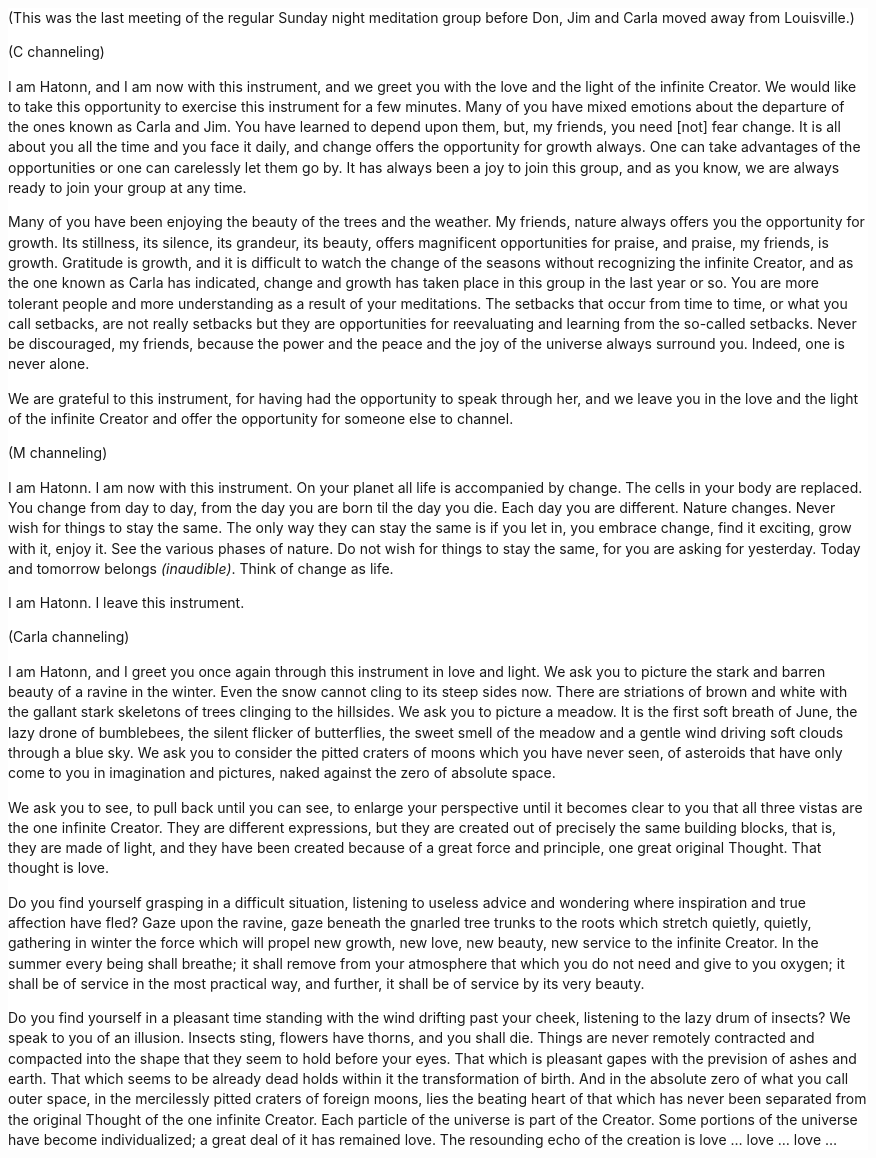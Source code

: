 <p class="comment">(This was the last meeting of the regular Sunday night meditation group before Don, Jim and Carla moved away from Louisville.)</p>
<p class="channel-type">(C channeling)</p>
<p>I am Hatonn, and I am now with this instrument, and we greet you with the love and the light of the infinite Creator. We would like to take this opportunity to exercise this instrument for a few minutes. Many of you have mixed emotions about the departure of the ones known as Carla and Jim. You have learned to depend upon them, but, my friends, you need [not] fear change. It is all about you all the time and you face it daily, and change offers the opportunity for growth always. One can take advantages of the opportunities or one can carelessly let them go by. It has always been a joy to join this group, and as you know, we are always ready to join your group at any time.</p>
<p>Many of you have been enjoying the beauty of the trees and the weather. My friends, nature always offers you the opportunity for growth. Its stillness, its silence, its grandeur, its beauty, offers magnificent opportunities for praise, and praise, my friends, is growth. Gratitude is growth, and it is difficult to watch the change of the seasons without recognizing the infinite Creator, and as the one known as Carla has indicated, change and growth has taken place in this group in the last year or so. You are more tolerant people and more understanding as a result of your meditations. The setbacks that occur from time to time, or what you call setbacks, are not really setbacks but they are opportunities for reevaluating and learning from the so-called setbacks. Never be discouraged, my friends, because the power and the peace and the joy of the universe always surround you. Indeed, one is never alone.</p>
<p>We are grateful to this instrument, for having had the opportunity to speak through her, and we leave you in the love and the light of the infinite Creator and offer the opportunity for someone else to channel.</p>
<p class="channel-type">(M channeling)</p>
<p>I am Hatonn. I am now with this instrument. On your planet all life is accompanied by change. The cells in your body are replaced. You change from day to day, from the day you are born til the day you die. Each day you are different. Nature changes. Never wish for things to stay the same. The only way they can stay the same is if you let in, you embrace change, find it exciting, grow with it, enjoy it. See the various phases of nature. Do not wish for things to stay the same, for you are asking for yesterday. Today and tomorrow belongs <em>(inaudible)</em>. Think of change as life.</p>
<p>I am Hatonn. I leave this instrument.</p>
<p class="channel-type">(Carla channeling)</p>
<p>I am Hatonn, and I greet you once again through this instrument in love and light. We ask you to picture the stark and barren beauty of a ravine in the winter. Even the snow cannot cling to its steep sides now. There are striations of brown and white with the gallant stark skeletons of trees clinging to the hillsides. We ask you to picture a meadow. It is the first soft breath of June, the lazy drone of bumblebees, the silent flicker of butterflies, the sweet smell of the meadow and a gentle wind driving soft clouds through a blue sky. We ask you to consider the pitted craters of moons which you have never seen, of asteroids that have only come to you in imagination and pictures, naked against the zero of absolute space.</p>
<p>We ask you to see, to pull back until you can see, to enlarge your perspective until it becomes clear to you that all three vistas are the one infinite Creator. They are different expressions, but they are created out of precisely the same building blocks, that is, they are made of light, and they have been created because of a great force and principle, one great original Thought. That thought is love.</p>
<p>Do you find yourself grasping in a difficult situation, listening to useless advice and wondering where inspiration and true affection have fled? Gaze upon the ravine, gaze beneath the gnarled tree trunks to the roots which stretch quietly, quietly, gathering in winter the force which will propel new growth, new love, new beauty, new service to the infinite Creator. In the summer every being shall breathe; it shall remove from your atmosphere that which you do not need and give to you oxygen; it shall be of service in the most practical way, and further, it shall be of service by its very beauty.</p>
<p>Do you find yourself in a pleasant time standing with the wind drifting past your cheek, listening to the lazy drum of insects? We speak to you of an illusion. Insects sting, flowers have thorns, and you shall die. Things are never remotely contracted and compacted into the shape that they seem to hold before your eyes. That which is pleasant gapes with the prevision of ashes and earth. That which seems to be already dead holds within it the transformation of birth. And in the absolute zero of what you call outer space, in the mercilessly pitted craters of foreign moons, lies the beating heart of that which has never been separated from the original Thought of the one infinite Creator. Each particle of the universe is part of the Creator. Some portions of the universe have become individualized; a great deal of it has remained love. The resounding echo of the creation is love … love … love …</p>